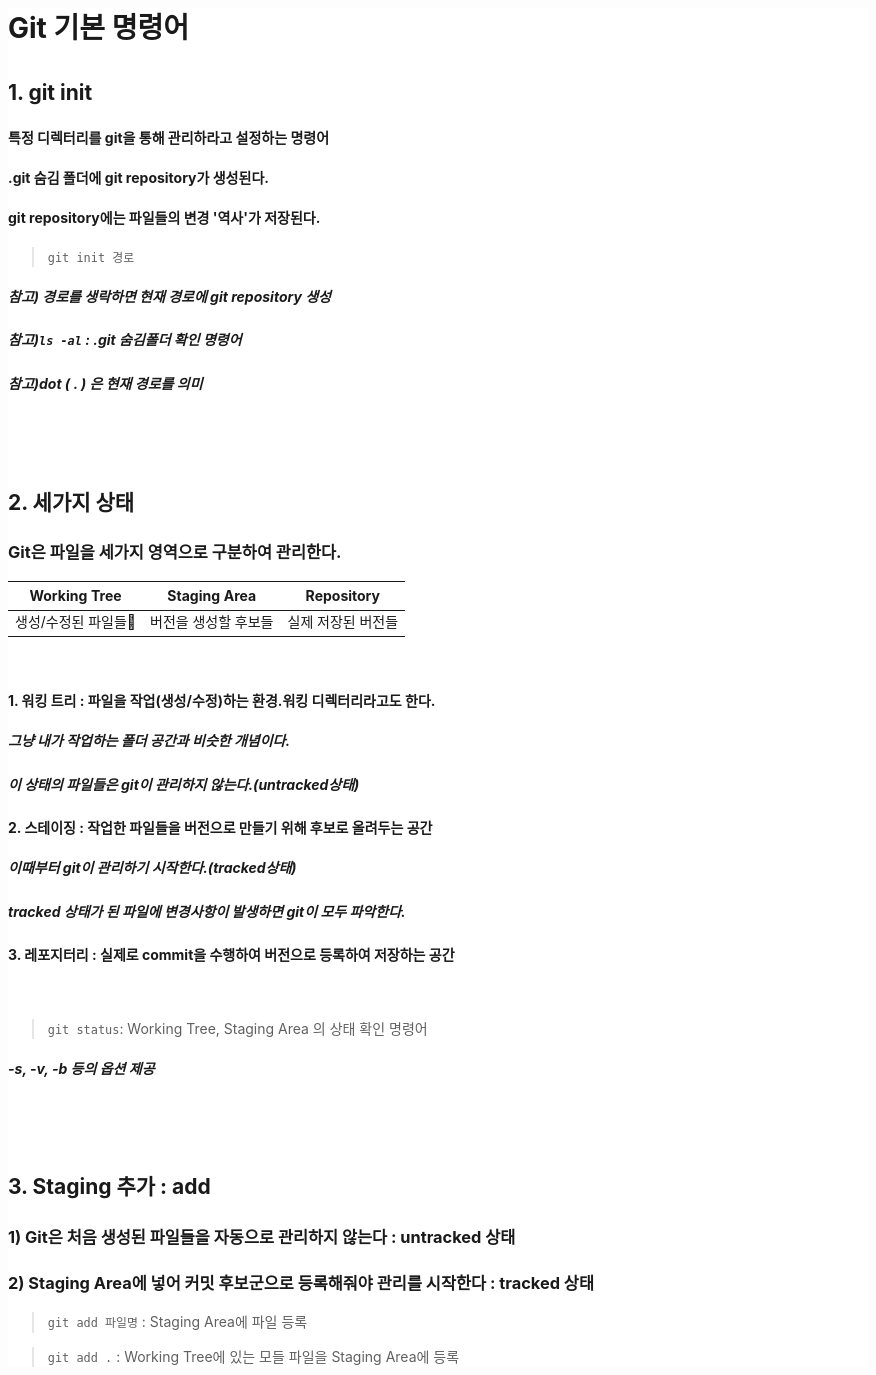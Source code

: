 Git 기본 명령어
====
## 1. git init
#### 특정 디렉터리를 git을 통해 관리하라고 설정하는 명령어
#### .git 숨김 폴더에 git repository가 생성된다.
#### git repository에는 파일들의 변경 '역사'가 저장된다.
>`git init 경로`
##### *참고) 경로를 생락하면 현재 경로에 git repository 생성*
##### *참고)`ls -al` : .git 숨김폴더 확인 명령어*
##### *참고)dot ( . ) 은 현재 경로를 의미*

<br><br>

## 2. 세가지 상태
### Git은 파일을 세가지 영역으로 구분하여 관리한다.
| Working Tree | Staging Area | Repository |
|:------------:|:------------:|:----------:|
|생성/수정된 파일들|버전을 생성할 후보들|실제 저장된 버전들|
<br>

#### 1. 워킹 트리 : 파일을 작업(생성/수정)하는 환경.워킹 디렉터리라고도 한다.
##### 그냥 내가 작업하는 폴더 공간과 비슷한 개념이다.
##### 이 상태의 파일들은 git이 관리하지 않는다.(untracked상태)
#### 2. 스테이징 : 작업한 파일들을 버전으로 만들기 위해 후보로 올려두는 공간
##### 이때부터 git이 관리하기 시작한다.(tracked상태)
##### tracked 상태가 된 파일에 변경사항이 발생하면 git이 모두 파악한다.
#### 3. 레포지터리 : 실제로 commit을 수행하여 버전으로 등록하여 저장하는 공간

<br>

> `git status`: Working Tree, Staging Area 의 상태 확인 명령어
##### -s, -v, -b 등의 옵션 제공


<br><br>

## 3. Staging 추가 : add
### 1) Git은 처음 생성된 파일들을 자동으로 관리하지 않는다 : untracked 상태
### 2) Staging Area에 넣어 커밋 후보군으로 등록해줘야 관리를 시작한다 : tracked 상태
> `git add 파일명` : Staging Area에 파일 등록

> `git add .` : Working Tree에 있는 모들 파일을 Staging Area에 등록

